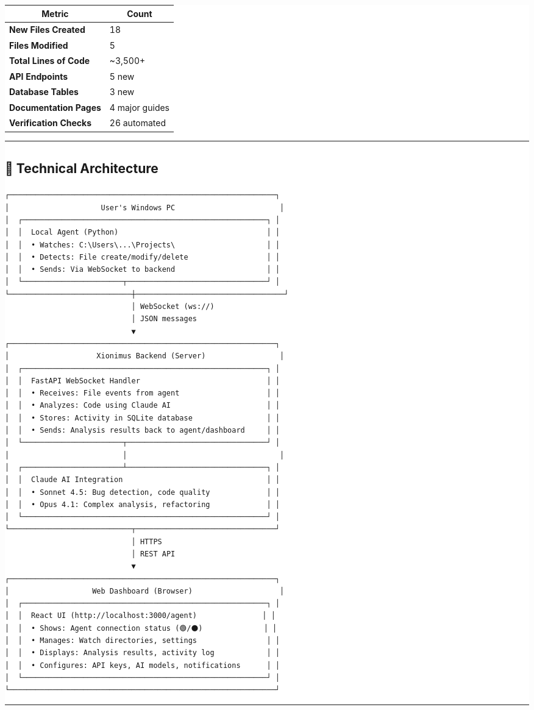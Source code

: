 | Metric | Count |
|--------|-------|
| **New Files Created** | 18 |
| **Files Modified** | 5 |
| **Total Lines of Code** | ~3,500+ |
| **API Endpoints** | 5 new |
| **Database Tables** | 3 new |
| **Documentation Pages** | 4 major guides |
| **Verification Checks** | 26 automated |

---

## 🔧 Technical Architecture

```
┌─────────────────────────────────────────────────────────────┐
│                     User's Windows PC                        │
│  ┌────────────────────────────────────────────────────────┐ │
│  │  Local Agent (Python)                                  │ │
│  │  • Watches: C:\Users\...\Projects\                     │ │
│  │  • Detects: File create/modify/delete                  │ │
│  │  • Sends: Via WebSocket to backend                     │ │
│  └───────────────────────┬────────────────────────────────┘ │
└────────────────────────────┼──────────────────────────────────┘
                             │ WebSocket (ws://)
                             │ JSON messages
                             ▼
┌─────────────────────────────────────────────────────────────┐
│                    Xionimus Backend (Server)                 │
│  ┌────────────────────────────────────────────────────────┐ │
│  │  FastAPI WebSocket Handler                             │ │
│  │  • Receives: File events from agent                    │ │
│  │  • Analyzes: Code using Claude AI                      │ │
│  │  • Stores: Activity in SQLite database                 │ │
│  │  • Sends: Analysis results back to agent/dashboard     │ │
│  └───────────────────────┬────────────────────────────────┘ │
│                          │                                   │
│  ┌───────────────────────┴────────────────────────────────┐ │
│  │  Claude AI Integration                                 │ │
│  │  • Sonnet 4.5: Bug detection, code quality             │ │
│  │  • Opus 4.1: Complex analysis, refactoring             │ │
│  └────────────────────────────────────────────────────────┘ │
└────────────────────────────┬────────────────────────────────┘
                             │ HTTPS
                             │ REST API
                             ▼
┌─────────────────────────────────────────────────────────────┐
│                   Web Dashboard (Browser)                    │
│  ┌────────────────────────────────────────────────────────┐ │
│  │  React UI (http://localhost:3000/agent)               │ │
│  │  • Shows: Agent connection status (🟢/⚫)              │ │
│  │  • Manages: Watch directories, settings                │ │
│  │  • Displays: Analysis results, activity log            │ │
│  │  • Configures: API keys, AI models, notifications      │ │
│  └────────────────────────────────────────────────────────┘ │
└─────────────────────────────────────────────────────────────┘
```

---